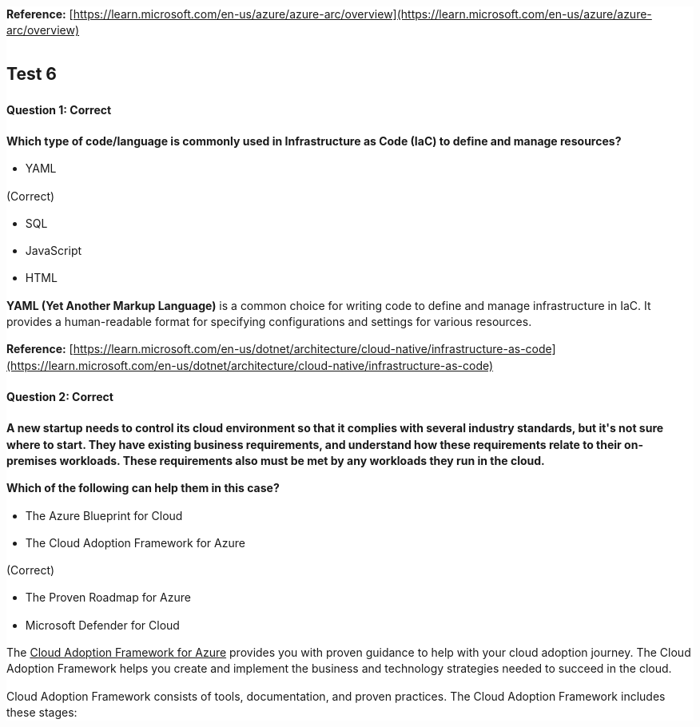 **Reference:** [https://learn.microsoft.com/en-us/azure/azure-arc/overview](https://learn.microsoft.com/en-us/azure/azure-arc/overview)

## Test 6 

#### Question 1: Correct

**Which type of code/language is commonly used in Infrastructure as Code (IaC) to define and manage resources?**

- YAML 

(Correct)

- SQL

- JavaScript

- HTML

**YAML (Yet Another Markup Language)** is a common choice for writing code to define and manage infrastructure in IaC. It provides a human-readable format for specifying configurations and settings for various resources.

 

**Reference:** [https://learn.microsoft.com/en-us/dotnet/architecture/cloud-native/infrastructure-as-code](https://learn.microsoft.com/en-us/dotnet/architecture/cloud-native/infrastructure-as-code)

#### Question 2: Correct

**A new startup needs to control its cloud environment so that it complies with several industry standards, but it's not sure where to start. They have existing business requirements, and understand how these requirements relate to their on-premises workloads. These requirements also must be met by any workloads they run in the cloud.**

 

**Which of the following can help them in this case?**

- The Azure Blueprint for Cloud

- The Cloud Adoption Framework for Azure

(Correct)

- The Proven Roadmap for Azure

- Microsoft Defender for Cloud

 

The [Cloud Adoption Framework for Azure](https://docs.microsoft.com/en-us/azure/cloud-adoption-framework/) provides you with proven guidance to help with your cloud adoption journey. The Cloud Adoption Framework helps you create and implement the business and technology strategies needed to succeed in the cloud.

 

Cloud Adoption Framework consists of tools, documentation, and proven practices. The Cloud Adoption Framework includes these stages:
